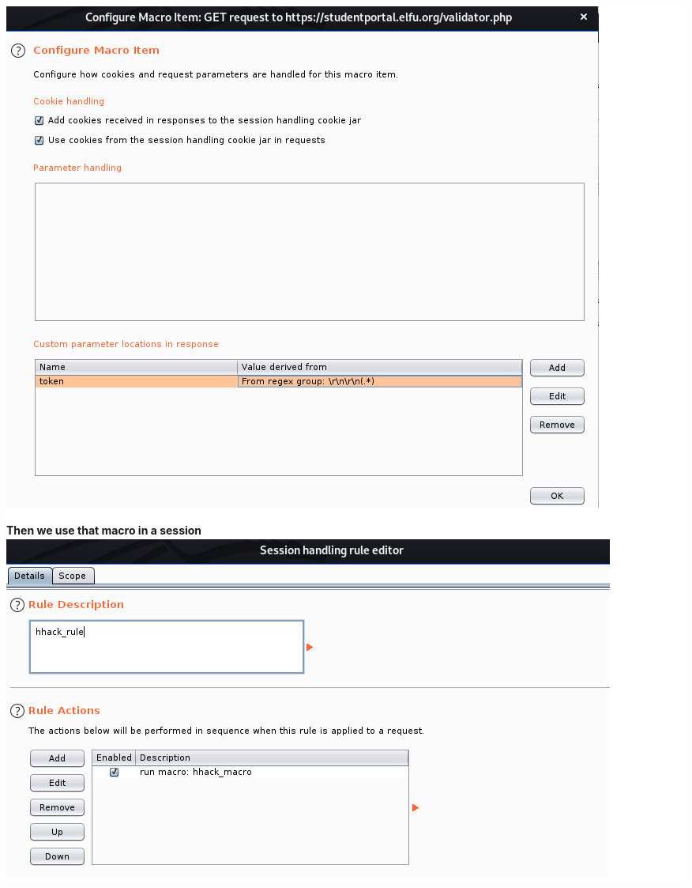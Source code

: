 ![alt text](../ctfs/hh19/imgs/obj9/macro_002.png)<br>

**Then we use that macro in a session**<br>
![alt text](../ctfs/hh19/imgs/obj9/session_001.png)<br>